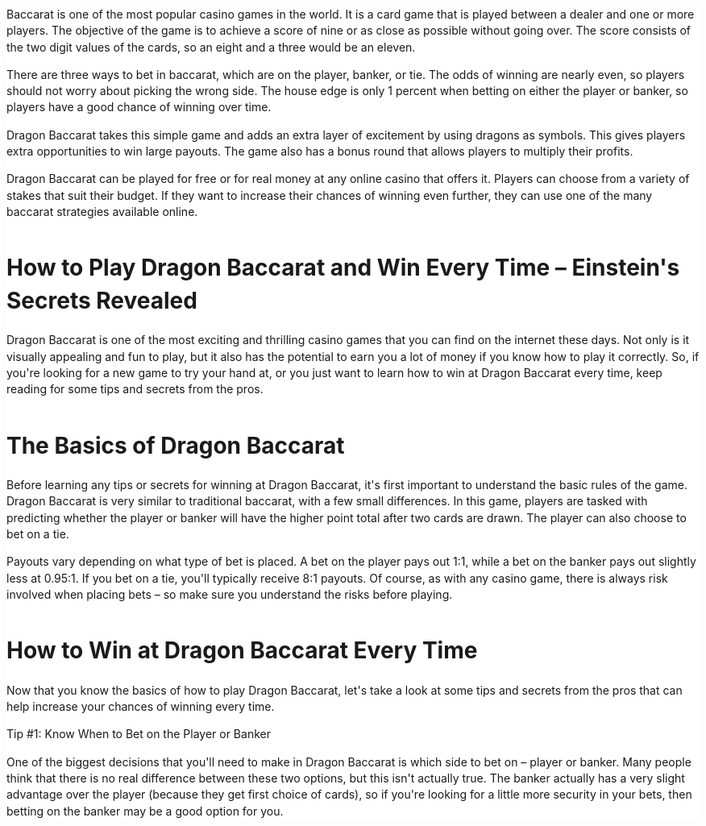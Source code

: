 Baccarat is one of the most popular casino games in the world. It is a card game that is played between a dealer and one or more players. The objective of the game is to achieve a score of nine or as close as possible without going over. The score consists of the two digit values of the cards, so an eight and a three would be an eleven.

There are three ways to bet in baccarat, which are on the player, banker, or tie. The odds of winning are nearly even, so players should not worry about picking the wrong side. The house edge is only 1 percent when betting on either the player or banker, so players have a good chance of winning over time.

Dragon Baccarat takes this simple game and adds an extra layer of excitement by using dragons as symbols. This gives players extra opportunities to win large payouts. The game also has a bonus round that allows players to multiply their profits.

Dragon Baccarat can be played for free or for real money at any online casino that offers it. Players can choose from a variety of stakes that suit their budget. If they want to increase their chances of winning even further, they can use one of the many baccarat strategies available online.

#  How to Play Dragon Baccarat and Win Every Time – Einstein's Secrets Revealed

Dragon Baccarat is one of the most exciting and thrilling casino games that you can find on the internet these days. Not only is it visually appealing and fun to play, but it also has the potential to earn you a lot of money if you know how to play it correctly. So, if you're looking for a new game to try your hand at, or you just want to learn how to win at Dragon Baccarat every time, keep reading for some tips and secrets from the pros.

# The Basics of Dragon Baccarat

Before learning any tips or secrets for winning at Dragon Baccarat, it's first important to understand the basic rules of the game. Dragon Baccarat is very similar to traditional baccarat, with a few small differences. In this game, players are tasked with predicting whether the player or banker will have the higher point total after two cards are drawn. The player can also choose to bet on a tie.

Payouts vary depending on what type of bet is placed. A bet on the player pays out 1:1, while a bet on the banker pays out slightly less at 0.95:1. If you bet on a tie, you'll typically receive 8:1 payouts. Of course, as with any casino game, there is always risk involved when placing bets – so make sure you understand the risks before playing.

# How to Win at Dragon Baccarat Every Time

Now that you know the basics of how to play Dragon Baccarat, let's take a look at some tips and secrets from the pros that can help increase your chances of winning every time.

Tip #1: Know When to Bet on the Player or Banker

One of the biggest decisions that you'll need to make in Dragon Baccarat is which side to bet on – player or banker. Many people think that there is no real difference between these two options, but this isn't actually true. The banker actually has a very slight advantage over the player (because they get first choice of cards), so if you're looking for a little more security in your bets, then betting on the banker may be a good option for you.
